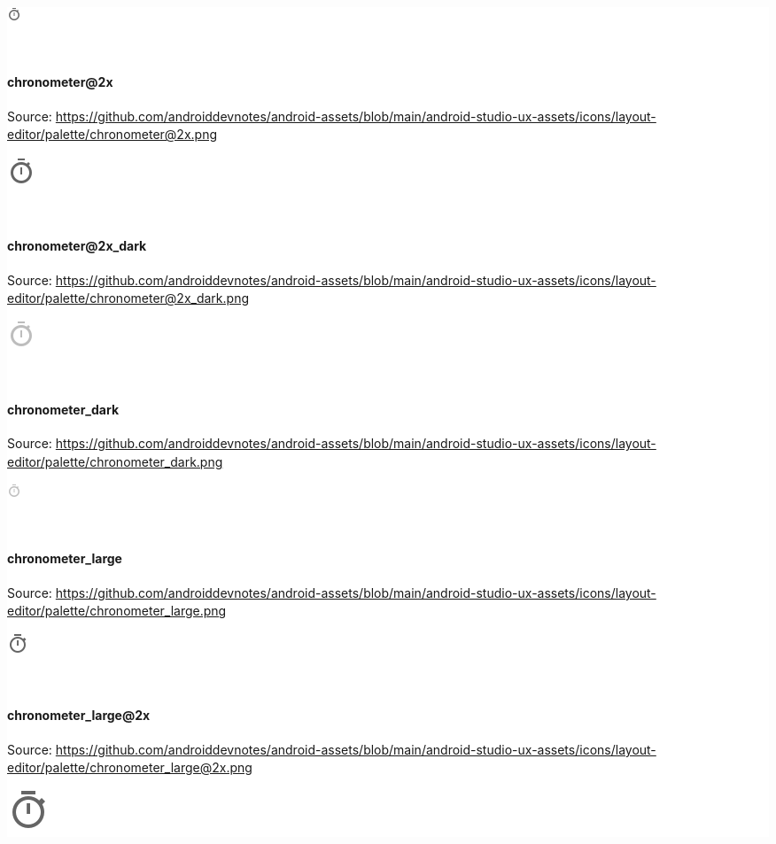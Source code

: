 ![](https://github.com/androiddevnotes/android-assets/blob/main/android-studio-ux-assets/icons/layout-editor/palette/chronometer.png)

<br>

#### chronometer@2x

Source: https://github.com/androiddevnotes/android-assets/blob/main/android-studio-ux-assets/icons/layout-editor/palette/chronometer@2x.png

![](https://github.com/androiddevnotes/android-assets/blob/main/android-studio-ux-assets/icons/layout-editor/palette/chronometer@2x.png)

<br>

#### chronometer@2x_dark

Source: https://github.com/androiddevnotes/android-assets/blob/main/android-studio-ux-assets/icons/layout-editor/palette/chronometer@2x_dark.png

![](https://github.com/androiddevnotes/android-assets/blob/main/android-studio-ux-assets/icons/layout-editor/palette/chronometer@2x_dark.png)

<br>

#### chronometer_dark

Source: https://github.com/androiddevnotes/android-assets/blob/main/android-studio-ux-assets/icons/layout-editor/palette/chronometer_dark.png

![](https://github.com/androiddevnotes/android-assets/blob/main/android-studio-ux-assets/icons/layout-editor/palette/chronometer_dark.png)

<br>

#### chronometer_large

Source: https://github.com/androiddevnotes/android-assets/blob/main/android-studio-ux-assets/icons/layout-editor/palette/chronometer_large.png

![](https://github.com/androiddevnotes/android-assets/blob/main/android-studio-ux-assets/icons/layout-editor/palette/chronometer_large.png)

<br>

#### chronometer_large@2x

Source: https://github.com/androiddevnotes/android-assets/blob/main/android-studio-ux-assets/icons/layout-editor/palette/chronometer_large@2x.png

![](https://github.com/androiddevnotes/android-assets/blob/main/android-studio-ux-assets/icons/layout-editor/palette/chronometer_large@2x.png)
